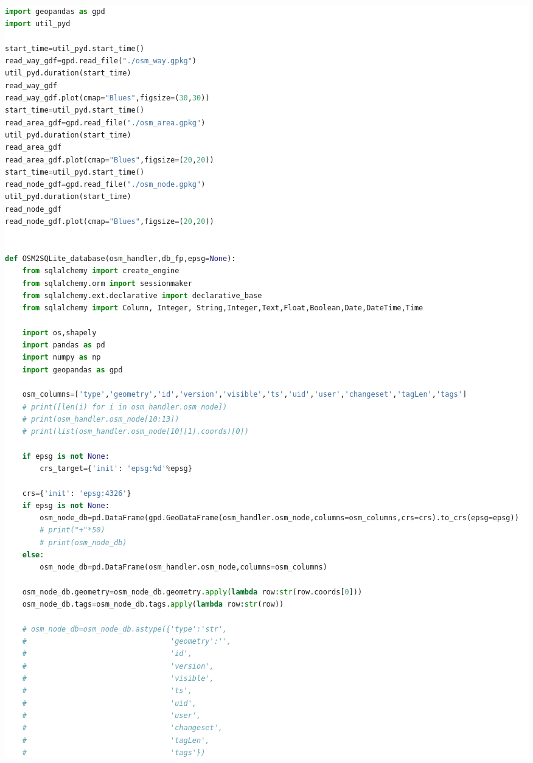 ```python
import geopandas as gpd
import util_pyd

start_time=util_pyd.start_time()
read_way_gdf=gpd.read_file("./osm_way.gpkg")
util_pyd.duration(start_time)
read_way_gdf
read_way_gdf.plot(cmap="Blues",figsize=(30,30))
start_time=util_pyd.start_time()
read_area_gdf=gpd.read_file("./osm_area.gpkg")
util_pyd.duration(start_time)
read_area_gdf
read_area_gdf.plot(cmap="Blues",figsize=(20,20))
start_time=util_pyd.start_time()
read_node_gdf=gpd.read_file("./osm_node.gpkg")
util_pyd.duration(start_time)
read_node_gdf
read_node_gdf.plot(cmap="Blues",figsize=(20,20))


def OSM2SQLite_database(osm_handler,db_fp,epsg=None): 
    from sqlalchemy import create_engine    
    from sqlalchemy.orm import sessionmaker
    from sqlalchemy.ext.declarative import declarative_base
    from sqlalchemy import Column, Integer, String,Integer,Text,Float,Boolean,Date,DateTime,Time
    
    import os,shapely
    import pandas as pd
    import numpy as np
    import geopandas as gpd
    
    osm_columns=['type','geometry','id','version','visible','ts','uid','user','changeset','tagLen','tags']
    # print([len(i) for i in osm_handler.osm_node])
    # print(osm_handler.osm_node[10:13])
    # print(list(osm_handler.osm_node[10][1].coords)[0])
    
    if epsg is not None:
        crs_target={'init': 'epsg:%d'%epsg}
        
    crs={'init': 'epsg:4326'}    
    if epsg is not None:
        osm_node_db=pd.DataFrame(gpd.GeoDataFrame(osm_handler.osm_node,columns=osm_columns,crs=crs).to_crs(epsg=epsg))
        # print("+"*50)
        # print(osm_node_db)
    else:
        osm_node_db=pd.DataFrame(osm_handler.osm_node,columns=osm_columns)
    
    osm_node_db.geometry=osm_node_db.geometry.apply(lambda row:str(row.coords[0]))
    osm_node_db.tags=osm_node_db.tags.apply(lambda row:str(row))

    # osm_node_db=osm_node_db.astype({'type':'str',
    #                                 'geometry':'',
    #                                 'id',
    #                                 'version',
    #                                 'visible',
    #                                 'ts',
    #                                 'uid',
    #                                 'user',
    #                                 'changeset',
    #                                 'tagLen',
    #                                 'tags'})
```